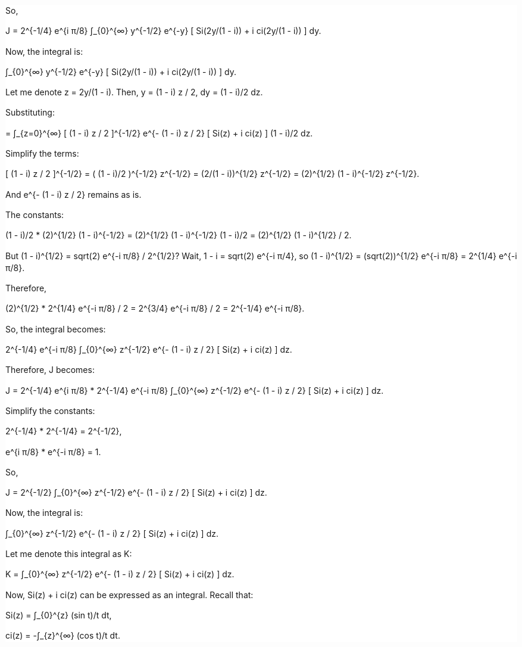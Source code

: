 So,

J = 2^{-1/4} e^{i π/8} ∫_{0}^{∞} y^{-1/2} e^{-y} [ Si(2y/(1 - i)) + i ci(2y/(1 - i)) ] dy.

Now, the integral is:

∫_{0}^{∞} y^{-1/2} e^{-y} [ Si(2y/(1 - i)) + i ci(2y/(1 - i)) ] dy.

Let me denote z = 2y/(1 - i). Then, y = (1 - i) z / 2, dy = (1 - i)/2 dz.

Substituting:

= ∫_{z=0}^{∞} [ (1 - i) z / 2 ]^{-1/2} e^{- (1 - i) z / 2} [ Si(z) + i ci(z) ] (1 - i)/2 dz.

Simplify the terms:

[ (1 - i) z / 2 ]^{-1/2} = ( (1 - i)/2 )^{-1/2} z^{-1/2} = (2/(1 - i))^{1/2} z^{-1/2} = (2)^{1/2} (1 - i)^{-1/2} z^{-1/2}.

And e^{- (1 - i) z / 2} remains as is.

The constants:

(1 - i)/2 * (2)^{1/2} (1 - i)^{-1/2} = (2)^{1/2} (1 - i)^{-1/2} (1 - i)/2 = (2)^{1/2} (1 - i)^{1/2} / 2.

But (1 - i)^{1/2} = sqrt(2) e^{-i π/8} / 2^{1/2}? Wait, 1 - i = sqrt(2) e^{-i π/4}, so (1 - i)^{1/2} = (sqrt(2))^{1/2} e^{-i π/8} = 2^{1/4} e^{-i π/8}.

Therefore,

(2)^{1/2} * 2^{1/4} e^{-i π/8} / 2 = 2^{3/4} e^{-i π/8} / 2 = 2^{-1/4} e^{-i π/8}.

So, the integral becomes:

2^{-1/4} e^{-i π/8} ∫_{0}^{∞} z^{-1/2} e^{- (1 - i) z / 2} [ Si(z) + i ci(z) ] dz.

Therefore, J becomes:

J = 2^{-1/4} e^{i π/8} * 2^{-1/4} e^{-i π/8} ∫_{0}^{∞} z^{-1/2} e^{- (1 - i) z / 2} [ Si(z) + i ci(z) ] dz.

Simplify the constants:

2^{-1/4} * 2^{-1/4} = 2^{-1/2},

e^{i π/8} * e^{-i π/8} = 1.

So,

J = 2^{-1/2} ∫_{0}^{∞} z^{-1/2} e^{- (1 - i) z / 2} [ Si(z) + i ci(z) ] dz.

Now, the integral is:

∫_{0}^{∞} z^{-1/2} e^{- (1 - i) z / 2} [ Si(z) + i ci(z) ] dz.

Let me denote this integral as K:

K = ∫_{0}^{∞} z^{-1/2} e^{- (1 - i) z / 2} [ Si(z) + i ci(z) ] dz.

Now, Si(z) + i ci(z) can be expressed as an integral. Recall that:

Si(z) = ∫_{0}^{z} (sin t)/t dt,

ci(z) = -∫_{z}^{∞} (cos t)/t dt.
